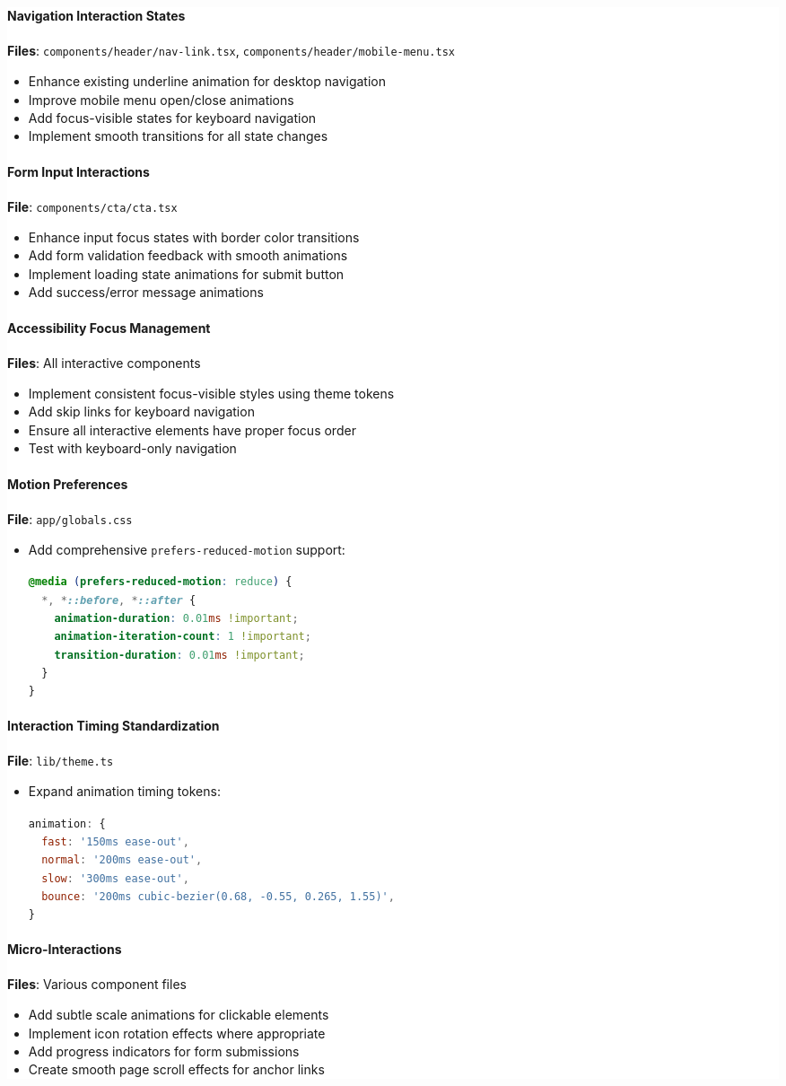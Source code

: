 #### Navigation Interaction States
**Files**: `components/header/nav-link.tsx`, `components/header/mobile-menu.tsx`
- Enhance existing underline animation for desktop navigation
- Improve mobile menu open/close animations
- Add focus-visible states for keyboard navigation
- Implement smooth transitions for all state changes

#### Form Input Interactions
**File**: `components/cta/cta.tsx`
- Enhance input focus states with border color transitions
- Add form validation feedback with smooth animations
- Implement loading state animations for submit button
- Add success/error message animations

#### Accessibility Focus Management
**Files**: All interactive components
- Implement consistent focus-visible styles using theme tokens
- Add skip links for keyboard navigation
- Ensure all interactive elements have proper focus order
- Test with keyboard-only navigation

#### Motion Preferences
**File**: `app/globals.css`
- Add comprehensive `prefers-reduced-motion` support:
  ```css
  @media (prefers-reduced-motion: reduce) {
    *, *::before, *::after {
      animation-duration: 0.01ms !important;
      animation-iteration-count: 1 !important;
      transition-duration: 0.01ms !important;
    }
  }
  ```

#### Interaction Timing Standardization
**File**: `lib/theme.ts`
- Expand animation timing tokens:
  ```javascript
  animation: {
    fast: '150ms ease-out',
    normal: '200ms ease-out',
    slow: '300ms ease-out',
    bounce: '200ms cubic-bezier(0.68, -0.55, 0.265, 1.55)',
  }
  ```

#### Micro-Interactions
**Files**: Various component files
- Add subtle scale animations for clickable elements
- Implement icon rotation effects where appropriate
- Add progress indicators for form submissions
- Create smooth page scroll effects for anchor links
